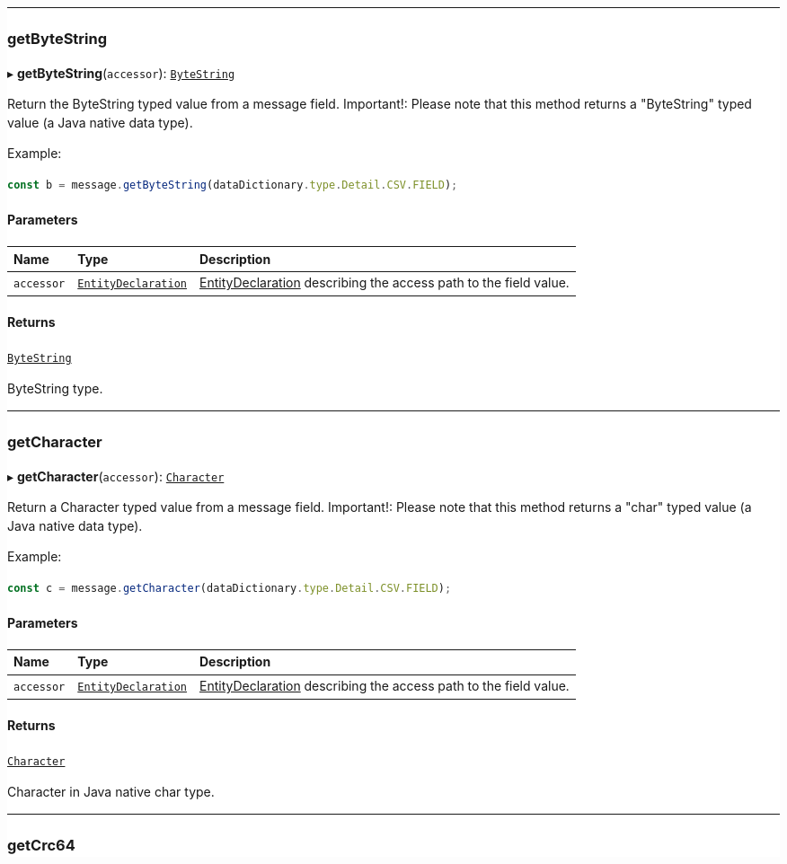 ___

### getByteString

▸ **getByteString**(`accessor`): [`ByteString`](../enums/JavaType.md#bytestring-2)

Return the ByteString typed value from a message field.
Important!: Please note that this method returns a "ByteString" typed value (a Java native data type).

Example:
```js
const b = message.getByteString(dataDictionary.type.Detail.CSV.FIELD);
```

#### Parameters

| Name | Type | Description |
| :------ | :------ | :------ |
| `accessor` | [`EntityDeclaration`](EntityDeclaration.md) | [EntityDeclaration](EntityDeclaration.md) describing the access path to the field value. |

#### Returns

[`ByteString`](../enums/JavaType.md#bytestring-2)

ByteString type.

___

### getCharacter

▸ **getCharacter**(`accessor`): [`Character`](../enums/JavaType.md#character-2)

Return a Character typed value from a message field.
Important!: Please note that this method returns a "char" typed value (a Java native data type).

Example:
```js
const c = message.getCharacter(dataDictionary.type.Detail.CSV.FIELD);
```

#### Parameters

| Name | Type | Description |
| :------ | :------ | :------ |
| `accessor` | [`EntityDeclaration`](EntityDeclaration.md) | [EntityDeclaration](EntityDeclaration.md) describing the access path to the field value. |

#### Returns

[`Character`](../enums/JavaType.md#character-2)

Character in Java native char type.

___

### getCrc64
